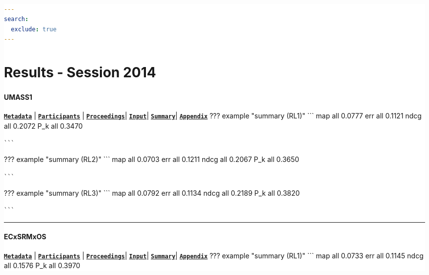 ```yaml
---
search:
  exclude: true
---
```


# Results - Session 2014 

#### UMASS1 
[**`Metadata`**](./runs.md#umass1rl1) | [**`Participants`**](./participants.md#umass_ciir) | [**`Proceedings`**](./proceedings.md#umass-at-trec-web-2014-entity-query-feature-expansion-using-knowledge-base-links)| [**`Input`**](https://trec.nist.gov/results/trec23/session/input-UMASS1.RL1.gz)| [**`Summary`**](https://trec.nist.gov/results/trec23/session/summary-UMASS1.txt)| [**`Appendix`**](https://trec.nist.gov/pubs/trec23/appendices/session/UMASS1.pdf)
??? example "summary (RL1)"
	```
	map			all 0.0777
	err			all 0.1121
	ndcg		all 0.2072
	P_k			all 0.3470

	```
??? example "summary (RL2)"
	```
	map			all 0.0703
	err			all 0.1211
	ndcg		all 0.2067
	P_k			all 0.3650

	```
??? example "summary (RL3)"
	```
	map			all 0.0792
	err			all 0.1134
	ndcg		all 0.2189
	P_k			all 0.3820

	```
---
#### ECxSRMxOS 
[**`Metadata`**](./runs.md#ecxsrmxosrl1) | [**`Participants`**](./participants.md#endicott) | [**`Proceedings`**](./proceedings.md#endicott-college-at-2014-trec-session-track)| [**`Input`**](https://trec.nist.gov/results/trec23/session/input-ECxSRMxOS.RL1.gz)| [**`Summary`**](https://trec.nist.gov/results/trec23/session/summary-ECxSRMxOS.txt)| [**`Appendix`**](https://trec.nist.gov/pubs/trec23/appendices/session/ECxSRMxOS.pdf)
??? example "summary (RL1)"
	```
	map			all 0.0733
	err			all 0.1145
	ndcg		all 0.1576
	P_k			all 0.3970
